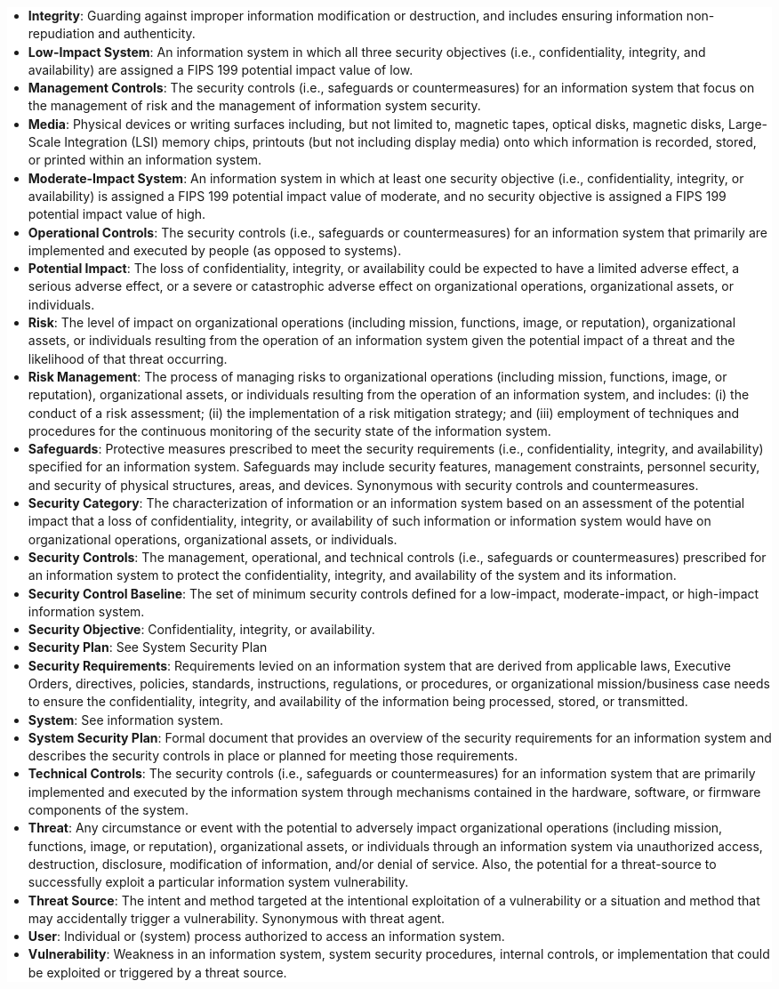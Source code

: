 - **Integrity**: Guarding against improper information modification or destruction, and includes ensuring information non-repudiation and authenticity.
- **Low-Impact System**: An information system in which all three security objectives (i.e., confidentiality, integrity, and availability) are assigned a FIPS 199 potential impact value of low.
- **Management Controls**: The security controls (i.e., safeguards or countermeasures) for an information system that focus on the management of risk and the management of information system security.
- **Media**: Physical devices or writing surfaces including, but not limited to, magnetic tapes, optical disks, magnetic disks, Large-Scale Integration (LSI) memory chips, printouts (but not including display media) onto which information is recorded, stored, or printed within an information system.
- **Moderate-Impact System**: An information system in which at least one security objective (i.e., confidentiality, integrity, or availability) is assigned a FIPS 199 potential impact value of moderate, and no security objective is assigned a FIPS 199 potential impact value of high.
- **Operational Controls**: The security controls (i.e., safeguards or countermeasures) for an information system that primarily are implemented and executed by people (as opposed to systems).
- **Potential Impact**: The loss of confidentiality, integrity, or availability could be expected to have a limited adverse effect, a serious adverse effect, or a severe or catastrophic adverse effect on organizational operations, organizational assets, or individuals.
- **Risk**: The level of impact on organizational operations (including mission, functions, image, or reputation), organizational assets, or individuals resulting from the operation of an information system given the potential impact of a threat and the likelihood of that threat occurring.
- **Risk Management**: The process of managing risks to organizational operations (including mission, functions, image, or reputation), organizational assets, or individuals resulting from the operation of an information system, and includes: (i) the conduct of a risk assessment; (ii) the implementation of a risk mitigation strategy; and (iii) employment of techniques and procedures for the continuous monitoring of the security state of the information system.
- **Safeguards**: Protective measures prescribed to meet the security requirements (i.e., confidentiality, integrity, and availability) specified for an information system. Safeguards may include security features, management constraints, personnel security, and security of physical structures, areas, and devices. Synonymous with security controls and countermeasures.
- **Security Category**: The characterization of information or an information system based on an assessment of the potential impact that a loss of confidentiality, integrity, or availability of such information or information system would have on organizational operations, organizational assets, or individuals.
- **Security Controls**: The management, operational, and technical controls (i.e., safeguards or countermeasures) prescribed for an information system to protect the confidentiality, integrity, and availability of the system and its information.
- **Security Control Baseline**: The set of minimum security controls defined for a low-impact, moderate-impact, or high-impact information system.
- **Security Objective**: Confidentiality, integrity, or availability.
- **Security Plan**: See System Security Plan
- **Security Requirements**: Requirements levied on an information system that are derived from applicable laws, Executive Orders, directives, policies, standards, instructions, regulations, or procedures, or organizational mission/business case needs to ensure the confidentiality, integrity, and availability of the information being processed, stored, or transmitted.
- **System**: See information system.
- **System Security Plan**: Formal document that provides an overview of the security requirements for an information system and describes the security controls in place or planned for meeting those requirements.
- **Technical Controls**: The security controls (i.e., safeguards or countermeasures) for an information system that are primarily implemented and executed by the information system through mechanisms contained in the hardware, software, or firmware components of the system.
- **Threat**: Any circumstance or event with the potential to adversely impact organizational operations (including mission, functions, image, or reputation), organizational assets, or individuals through an information system via unauthorized access, destruction, disclosure, modification of information, and/or denial of service. Also, the potential for a threat-source to successfully exploit a particular information system vulnerability.
- **Threat Source**: The intent and method targeted at the intentional exploitation of a vulnerability or a situation and method that may accidentally trigger a vulnerability. Synonymous with threat agent.
- **User**: Individual or (system) process authorized to access an information system.
- **Vulnerability**: Weakness in an information system, system security procedures, internal controls, or implementation that could be exploited or triggered by a threat source.